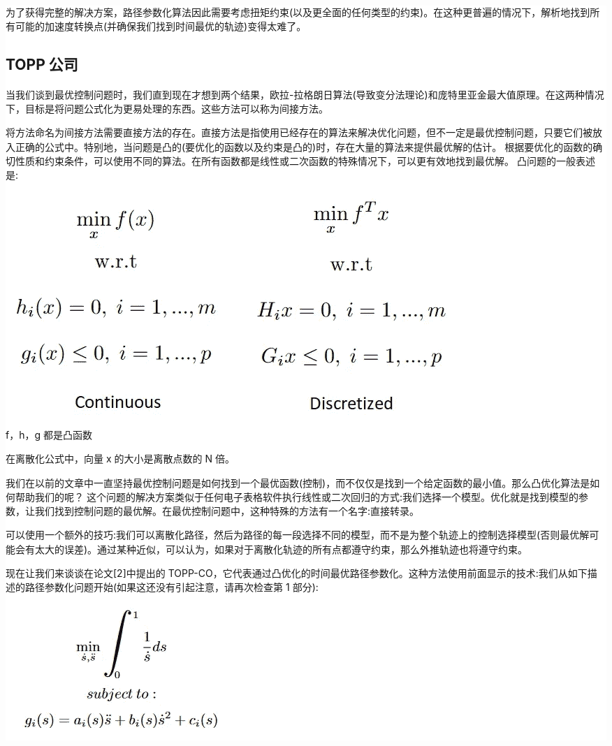 为了获得完整的解决方案，路径参数化算法因此需要考虑扭矩约束(以及更全面的任何类型的约束)。在这种更普遍的情况下，解析地找到所有可能的加速度转换点(并确保我们找到时间最优的轨迹)变得太难了。

## TOPP 公司

当我们谈到最优控制问题时，我们直到现在才想到两个结果，欧拉-拉格朗日算法(导致变分法理论)和庞特里亚金最大值原理。在这两种情况下，目标是将问题公式化为更易处理的东西。这些方法可以称为间接方法。

将方法命名为间接方法需要直接方法的存在。直接方法是指使用已经存在的算法来解决优化问题，但不一定是最优控制问题，只要它们被放入正确的公式中。特别地，当问题是凸的(要优化的函数以及约束是凸的)时，存在大量的算法来提供最优解的估计。
根据要优化的函数的确切性质和约束条件，可以使用不同的算法。在所有函数都是线性或二次函数的特殊情况下，可以更有效地找到最优解。
凸问题的一般表述是:

![](img/77abbda30c4bcc4179648e523d5ae5ba.png)

f，h，g 都是凸函数

在离散化公式中，向量 x 的大小是离散点数的 N 倍。

我们在以前的文章中一直坚持最优控制问题是如何找到一个最优函数(控制)，而不仅仅是找到一个给定函数的最小值。那么凸优化算法是如何帮助我们的呢？
这个问题的解决方案类似于任何电子表格软件执行线性或二次回归的方式:我们选择一个模型。优化就是找到模型的参数，让我们找到控制问题的最优解。在最优控制问题中，这种特殊的方法有一个名字:直接转录。

可以使用一个额外的技巧:我们可以离散化路径，然后为路径的每一段选择不同的模型，而不是为整个轨迹上的控制选择模型(否则最优解可能会有太大的误差)。通过某种近似，可以认为，如果对于离散化轨迹的所有点都遵守约束，那么外推轨迹也将遵守约束。

现在让我们来谈谈在论文[2]中提出的 TOPP-CO，它代表通过凸优化的时间最优路径参数化。这种方法使用前面显示的技术:我们从如下描述的路径参数化问题开始(如果这还没有引起注意，请再次检查第 1 部分):

![](img/bb2f22d9d9c58c037921eb46f3a0e7ac.png)
